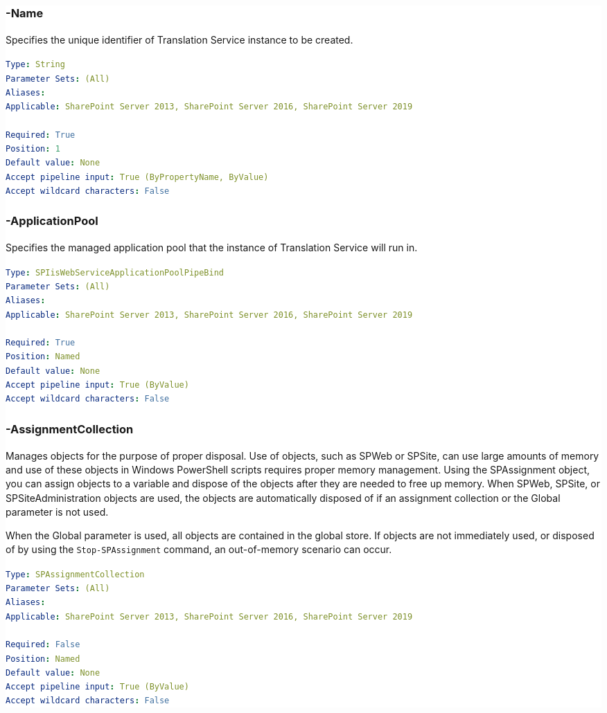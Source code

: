 ### -Name
Specifies the unique identifier of Translation Service instance to be created.

```yaml
Type: String
Parameter Sets: (All)
Aliases: 
Applicable: SharePoint Server 2013, SharePoint Server 2016, SharePoint Server 2019

Required: True
Position: 1
Default value: None
Accept pipeline input: True (ByPropertyName, ByValue)
Accept wildcard characters: False
```

### -ApplicationPool
Specifies the managed application pool that the instance of Translation Service will run in.

```yaml
Type: SPIisWebServiceApplicationPoolPipeBind
Parameter Sets: (All)
Aliases: 
Applicable: SharePoint Server 2013, SharePoint Server 2016, SharePoint Server 2019

Required: True
Position: Named
Default value: None
Accept pipeline input: True (ByValue)
Accept wildcard characters: False
```

### -AssignmentCollection
Manages objects for the purpose of proper disposal.
Use of objects, such as SPWeb or SPSite, can use large amounts of memory and use of these objects in Windows PowerShell scripts requires proper memory management.
Using the SPAssignment object, you can assign objects to a variable and dispose of the objects after they are needed to free up memory.
When SPWeb, SPSite, or SPSiteAdministration objects are used, the objects are automatically disposed of if an assignment collection or the Global parameter is not used.

When the Global parameter is used, all objects are contained in the global store.
If objects are not immediately used, or disposed of by using the `Stop-SPAssignment` command, an out-of-memory scenario can occur.

```yaml
Type: SPAssignmentCollection
Parameter Sets: (All)
Aliases: 
Applicable: SharePoint Server 2013, SharePoint Server 2016, SharePoint Server 2019

Required: False
Position: Named
Default value: None
Accept pipeline input: True (ByValue)
Accept wildcard characters: False
```
